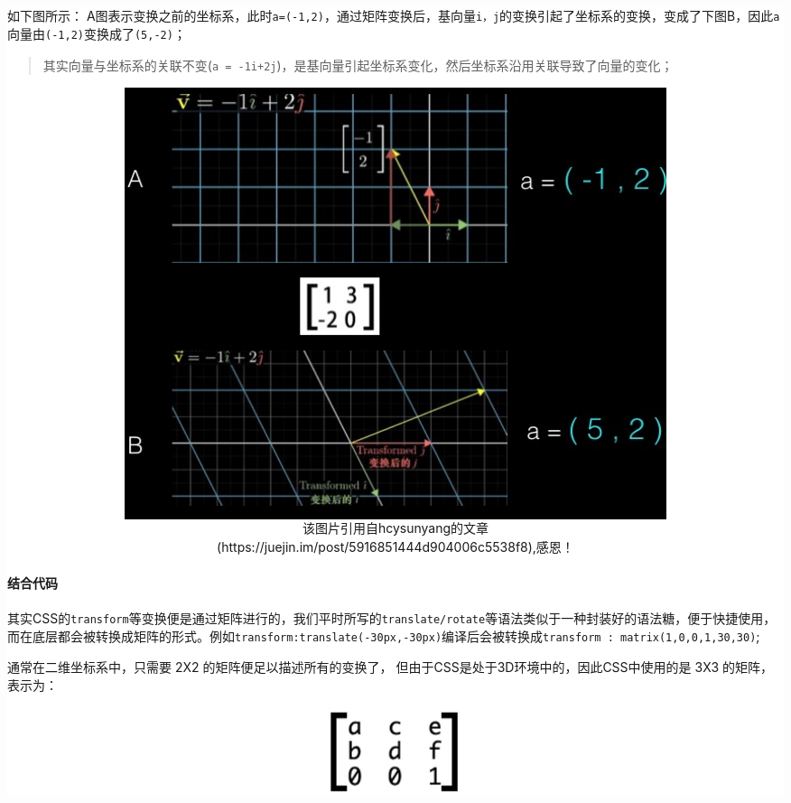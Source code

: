 如下图所示：
A图表示变换之前的坐标系，此时`a=(-1,2)`，通过矩阵变换后，基向量`i，j`的变换引起了坐标系的变换，变成了下图B，因此`a`向量由`(-1,2)`变换成了`(5,-2)`；

> 其实向量与坐标系的关联不变(`a = -1i+2j`)，是基向量引起坐标系变化，然后坐标系沿用关联导致了向量的变化；

<div align='center'>
	<img src="./matrix-trans.png" width = "600" align=center /><br/>
该图片引用自hcysunyang的文章<br>(https://juejin.im/post/5916851444d904006c5538f8),感恩！
</div>

#### 结合代码

其实CSS的`transform`等变换便是通过矩阵进行的，我们平时所写的`translate/rotate`等语法类似于一种封装好的语法糖，便于快捷使用，而在底层都会被转换成矩阵的形式。例如`transform:translate(-30px,-30px)`编译后会被转换成`transform : matrix(1,0,0,1,30,30)`;

通常在二维坐标系中，只需要 2X2 的矩阵便足以描述所有的变换了， 但由于CSS是处于3D环境中的，因此CSS中使用的是 3X3 的矩阵，表示为：

<div align='center'>
	<img src="./matrix.png" width = "150" align=center /><br/>
</div>
